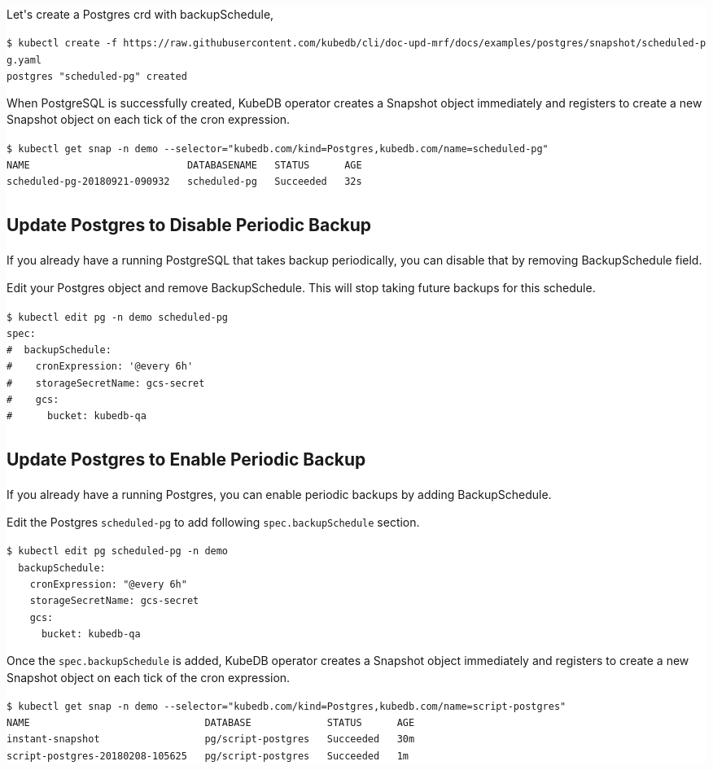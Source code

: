 Let's create a Postgres crd with backupSchedule,

```console
$ kubectl create -f https://raw.githubusercontent.com/kubedb/cli/doc-upd-mrf/docs/examples/postgres/snapshot/scheduled-pg.yaml
postgres "scheduled-pg" created
```

When PostgreSQL is successfully created, KubeDB operator creates a Snapshot object immediately and registers to create a new Snapshot object on each tick of the cron expression.

```console
$ kubectl get snap -n demo --selector="kubedb.com/kind=Postgres,kubedb.com/name=scheduled-pg"
NAME                           DATABASENAME   STATUS      AGE
scheduled-pg-20180921-090932   scheduled-pg   Succeeded   32s
```

## Update Postgres to Disable Periodic Backup

If you already have a running PostgreSQL that takes backup periodically, you can disable that by removing BackupSchedule field.

Edit your Postgres object and remove BackupSchedule. This will stop taking future backups for this schedule.

```console
$ kubectl edit pg -n demo scheduled-pg
spec:
#  backupSchedule:
#    cronExpression: '@every 6h'
#    storageSecretName: gcs-secret
#    gcs:
#      bucket: kubedb-qa
```

## Update Postgres to Enable Periodic Backup

If you already have a running Postgres, you can enable periodic backups by adding BackupSchedule.

Edit the Postgres `scheduled-pg` to add following `spec.backupSchedule` section.

```console
$ kubectl edit pg scheduled-pg -n demo
  backupSchedule:
    cronExpression: "@every 6h"
    storageSecretName: gcs-secret
    gcs:
      bucket: kubedb-qa
```

Once the `spec.backupSchedule` is added, KubeDB operator creates a Snapshot object immediately and registers to create a new Snapshot object on each tick of the cron expression.

```console
$ kubectl get snap -n demo --selector="kubedb.com/kind=Postgres,kubedb.com/name=script-postgres"
NAME                              DATABASE             STATUS      AGE
instant-snapshot                  pg/script-postgres   Succeeded   30m
script-postgres-20180208-105625   pg/script-postgres   Succeeded   1m
```
